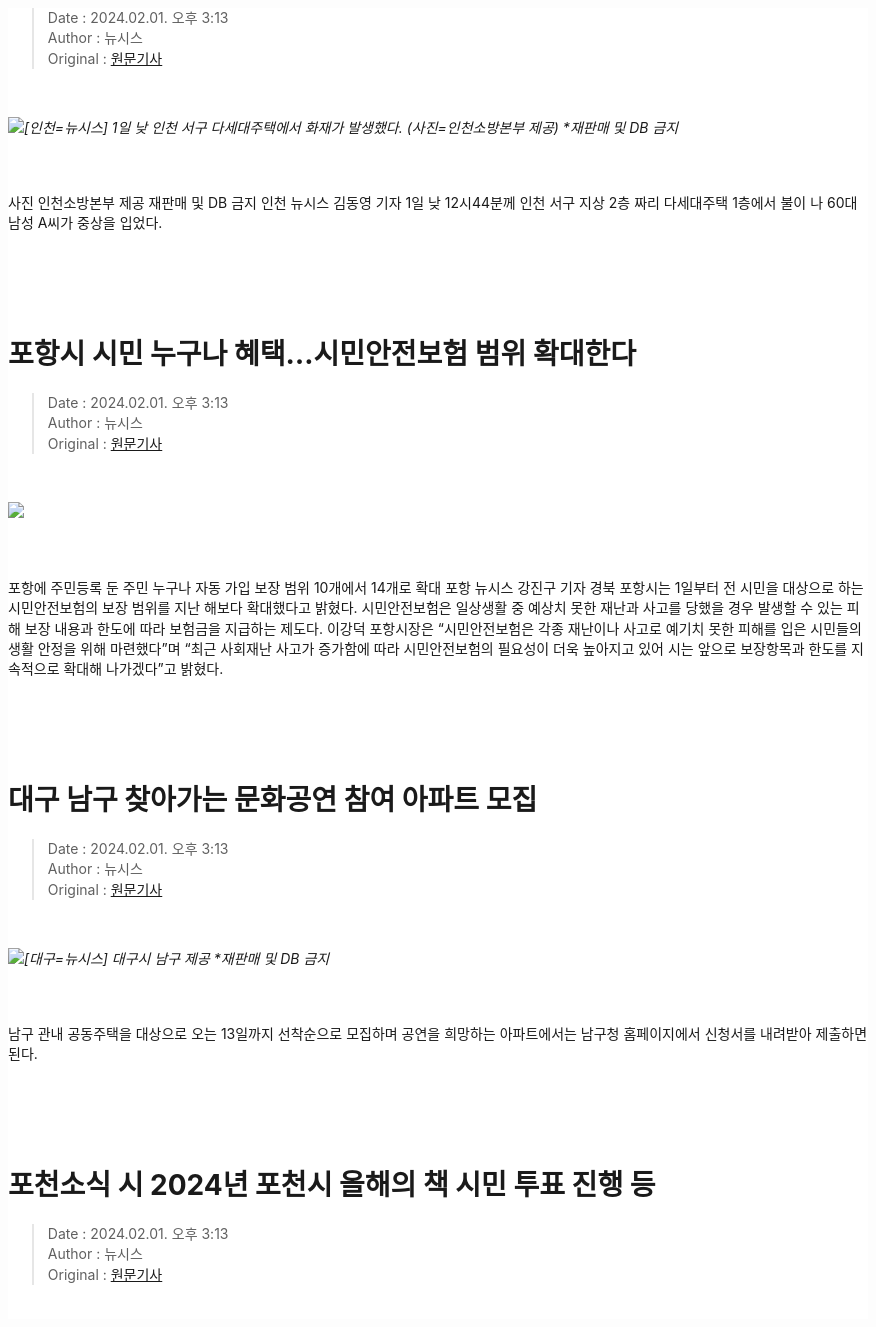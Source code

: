 > Date : 2024.02.01. 오후 3:13  
> Author : 뉴시스  
> Original : [원문기사](https://n.news.naver.com/mnews/article/003/0012352702?sid=102)  
<br/>  
  
<img src="https://imgnews.pstatic.net/image/003/2024/02/01/NISI20240201_0001472324_web_20240201150740_20240201151323364.jpg?type=w647" id="img1"></img><em class="img_desc">[인천=뉴시스] 1일 낮 인천 서구 다세대주택에서 화재가 발생했다. (사진=인천소방본부 제공) *재판매 및 DB 금지</em>  
<br/><br/>  
  
사진 인천소방본부 제공 재판매 및 DB 금지 인천 뉴시스 김동영 기자 1일 낮 12시44분께 인천 서구 지상 2층 짜리 다세대주택 1층에서 불이 나 60대 남성 A씨가 중상을 입었다.  
<br/><br/><br/>  

  
# 포항시 시민 누구나 혜택…시민안전보험 범위 확대한다  
  
> Date : 2024.02.01. 오후 3:13  
> Author : 뉴시스  
> Original : [원문기사](https://n.news.naver.com/mnews/article/003/0012352701?sid=102)  
<br/>  
  
<img src="https://imgnews.pstatic.net/image/003/2024/02/01/NISI20240201_0001472310_web_20240201150215_20240201151321006.jpg?type=w647" id="img1"></img>  
<br/><br/>  
  
포항에 주민등록 둔 주민 누구나 자동 가입 보장 범위 10개에서 14개로 확대 포항 뉴시스 강진구 기자 경북 포항시는 1일부터 전 시민을 대상으로 하는 시민안전보험의 보장 범위를 지난 해보다 확대했다고 밝혔다.
시민안전보험은 일상생활 중 예상치 못한 재난과 사고를 당했을 경우 발생할 수 있는 피해 보장 내용과 한도에 따라 보험금을 지급하는 제도다.
이강덕 포항시장은 “시민안전보험은 각종 재난이나 사고로 예기치 못한 피해를 입은 시민들의 생활 안정을 위해 마련했다”며 “최근 사회재난 사고가 증가함에 따라 시민안전보험의 필요성이 더욱 높아지고 있어 시는 앞으로 보장항목과 한도를 지속적으로 확대해 나가겠다”고 밝혔다.  
<br/><br/><br/>  

  
# 대구 남구 찾아가는 문화공연 참여 아파트 모집  
  
> Date : 2024.02.01. 오후 3:13  
> Author : 뉴시스  
> Original : [원문기사](https://n.news.naver.com/mnews/article/003/0012352699?sid=102)  
<br/>  
  
<img src="https://imgnews.pstatic.net/image/003/2024/02/01/NISI20240201_0001472323_web_20240201150712_20240201151313862.jpg?type=w647" id="img1"></img><em class="img_desc">[대구=뉴시스] 대구시 남구 제공 *재판매 및 DB 금지</em>  
<br/><br/>  
  
남구 관내 공동주택을 대상으로 오는 13일까지 선착순으로 모집하며 공연을 희망하는 아파트에서는 남구청 홈페이지에서 신청서를 내려받아 제출하면 된다.  
<br/><br/><br/>  

  
# 포천소식 시 2024년 포천시 올해의 책 시민 투표 진행 등  
  
> Date : 2024.02.01. 오후 3:13  
> Author : 뉴시스  
> Original : [원문기사](https://n.news.naver.com/mnews/article/003/0012352698?sid=102)  
<br/>  
  